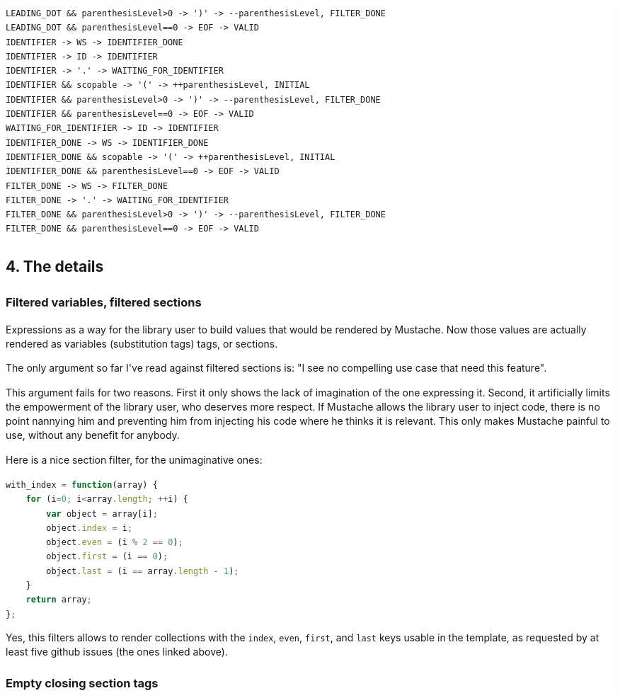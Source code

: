     LEADING_DOT && parenthesisLevel>0 -> ')' -> --parenthesisLevel, FILTER_DONE
    LEADING_DOT && parenthesisLevel==0 -> EOF -> VALID
    IDENTIFIER -> WS -> IDENTIFIER_DONE
    IDENTIFIER -> ID -> IDENTIFIER
    IDENTIFIER -> '.' -> WAITING_FOR_IDENTIFIER
    IDENTIFIER && scopable -> '(' -> ++parenthesisLevel, INITIAL
    IDENTIFIER && parenthesisLevel>0 -> ')' -> --parenthesisLevel, FILTER_DONE
    IDENTIFIER && parenthesisLevel==0 -> EOF -> VALID
    WAITING_FOR_IDENTIFIER -> ID -> IDENTIFIER
    IDENTIFIER_DONE -> WS -> IDENTIFIER_DONE
    IDENTIFIER_DONE && scopable -> '(' -> ++parenthesisLevel, INITIAL
    IDENTIFIER_DONE && parenthesisLevel==0 -> EOF -> VALID
    FILTER_DONE -> WS -> FILTER_DONE
    FILTER_DONE -> '.' -> WAITING_FOR_IDENTIFIER
    FILTER_DONE && parenthesisLevel>0 -> ')' -> --parenthesisLevel, FILTER_DONE
    FILTER_DONE && parenthesisLevel==0 -> EOF -> VALID


## 4. The details

### Filtered variables, filtered sections

Expressions as a way for the library user to build values that would be rendered by Mustache. Now those values are actually rendered as variables (substitution tags) tags, or sections.

The only argument so far I've read against filtered sections is: "I see no compelling use case that need this feature".

This argument fails for two reasons. First it only shows the lack of imagination of the one expressing it. Second, it artificially limits the empowerment of the library user, who deserves more respect. If Mustache allows the library user to inject code, there is no point nannying him and preventing him from injecting his code where he thinks it is relevant. This only makes Mustache painful to use, without any benefit for anybody.

Here is a nice section filter, for the unimaginative ones:

```js
with_index = function(array) {
    for (i=0; i<array.length; ++i) {
        var object = array[i];
        object.index = i;
        object.even = (i % 2 == 0);
        object.first = (i == 0);
        object.last = (i == array.length - 1);
    }
    return array;
};
```

Yes, this filters allows to render collections with the `index`, `even`, `first`, and `last` keys usable in the template, as requested by at least five github issues (the ones linked above).

### Empty closing section tags
